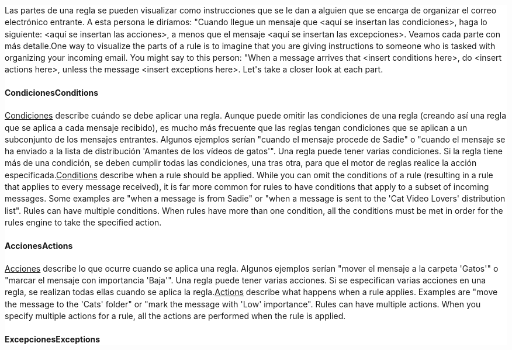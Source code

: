 <span data-ttu-id="c3ac0-p106">Las partes de una regla se pueden visualizar como instrucciones que se le dan a alguien que se encarga de organizar el correo electrónico entrante. A esta persona le diríamos: "Cuando llegue un mensaje que \<aquí se insertan las condiciones\>, haga lo siguiente: \<aquí se insertan las acciones\>, a menos que el mensaje \<aquí se insertan las excepciones\>. Veamos cada parte con más detalle.</span><span class="sxs-lookup"><span data-stu-id="c3ac0-p106">One way to visualize the parts of a rule is to imagine that you are giving instructions to someone who is tasked with organizing your incoming email. You might say to this person: "When a message arrives that \<insert conditions here\>, do \<insert actions here\>, unless the message \<insert exceptions here\>. Let's take a closer look at each part.</span></span>
  
#### <a name="conditions"></a><span data-ttu-id="c3ac0-152">Condiciones</span><span class="sxs-lookup"><span data-stu-id="c3ac0-152">Conditions</span></span>
<span data-ttu-id="c3ac0-153"><a name="bk_Conditions"> </a></span><span class="sxs-lookup"><span data-stu-id="c3ac0-153"></span></span>

<span data-ttu-id="c3ac0-p107">[Condiciones](http://msdn.microsoft.com/library/f049a48c-9585-43f7-8549-0b8cb19a5eea%28Office.15%29.aspx) describe cuándo se debe aplicar una regla. Aunque puede omitir las condiciones de una regla (creando así una regla que se aplica a cada mensaje recibido), es mucho más frecuente que las reglas tengan condiciones que se aplican a un subconjunto de los mensajes entrantes. Algunos ejemplos serían "cuando el mensaje procede de Sadie" o "cuando el mensaje se ha enviado a la lista de distribución 'Amantes de los vídeos de gatos'". Una regla puede tener varias condiciones. Si la regla tiene más de una condición, se deben cumplir todas las condiciones, una tras otra, para que el motor de reglas realice la acción especificada.</span><span class="sxs-lookup"><span data-stu-id="c3ac0-p107">[Conditions](http://msdn.microsoft.com/library/f049a48c-9585-43f7-8549-0b8cb19a5eea%28Office.15%29.aspx) describe when a rule should be applied. While you can omit the conditions of a rule (resulting in a rule that applies to every message received), it is far more common for rules to have conditions that apply to a subset of incoming messages. Some examples are "when a message is from Sadie" or "when a message is sent to the 'Cat Video Lovers' distribution list". Rules can have multiple conditions. When rules have more than one condition, all the conditions must be met in order for the rules engine to take the specified action.</span></span> 
  
#### <a name="actions"></a><span data-ttu-id="c3ac0-159">Acciones</span><span class="sxs-lookup"><span data-stu-id="c3ac0-159">Actions</span></span>
<span data-ttu-id="c3ac0-160"><a name="bk_Actions"> </a></span><span class="sxs-lookup"><span data-stu-id="c3ac0-160"></span></span>

<span data-ttu-id="c3ac0-p108">[Acciones](http://msdn.microsoft.com/library/c5aa96b1-2d8b-422f-8c2f-f118572ab23f%28Office.15%29.aspx) describe lo que ocurre cuando se aplica una regla. Algunos ejemplos serían "mover el mensaje a la carpeta 'Gatos'" o "marcar el mensaje con importancia 'Baja'". Una regla puede tener varias acciones. Si se especifican varias acciones en una regla, se realizan todas ellas cuando se aplica la regla.</span><span class="sxs-lookup"><span data-stu-id="c3ac0-p108">[Actions](http://msdn.microsoft.com/library/c5aa96b1-2d8b-422f-8c2f-f118572ab23f%28Office.15%29.aspx) describe what happens when a rule applies. Examples are "move the message to the 'Cats' folder" or "mark the message with 'Low' importance". Rules can have multiple actions. When you specify multiple actions for a rule, all the actions are performed when the rule is applied.</span></span> 
  
#### <a name="exceptions"></a><span data-ttu-id="c3ac0-165">Excepciones</span><span class="sxs-lookup"><span data-stu-id="c3ac0-165">Exceptions</span></span>
<span data-ttu-id="c3ac0-166"><a name="bk_Exceptions"> </a></span><span class="sxs-lookup"><span data-stu-id="c3ac0-166"></span></span>

